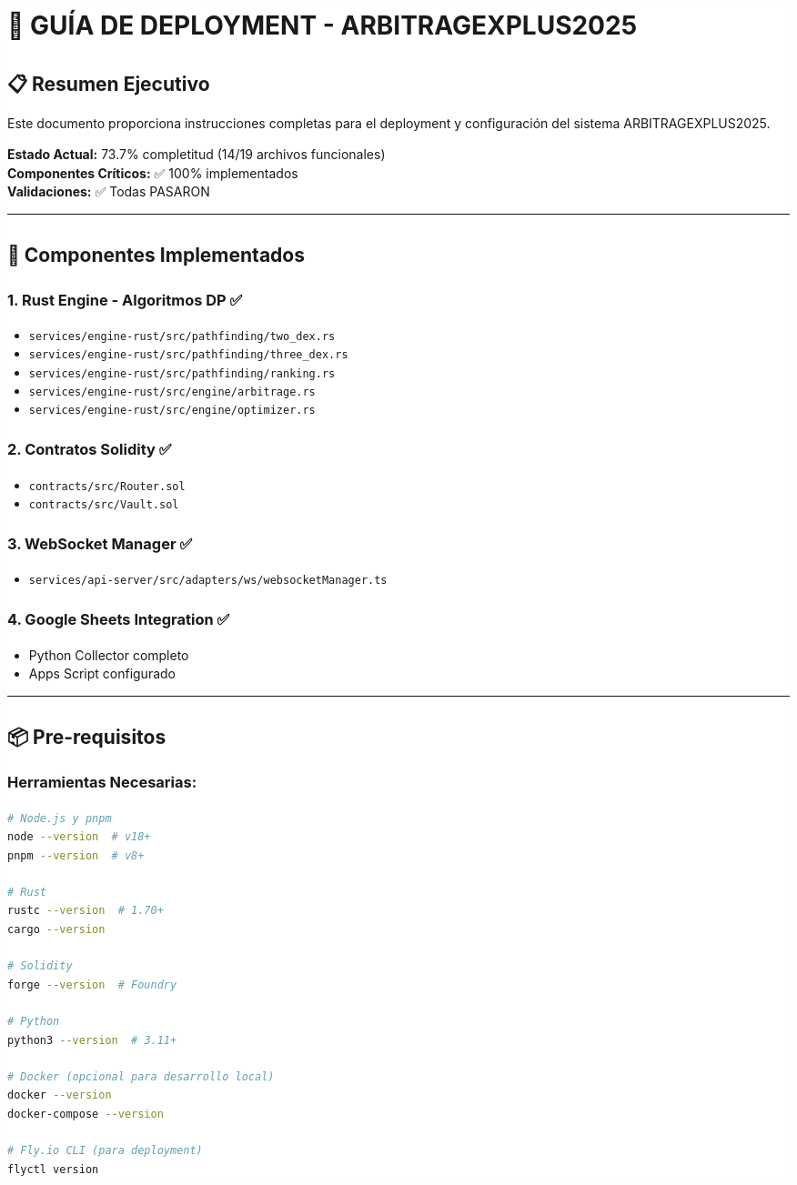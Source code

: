 # 🚀 GUÍA DE DEPLOYMENT - ARBITRAGEXPLUS2025

## 📋 Resumen Ejecutivo

Este documento proporciona instrucciones completas para el deployment y configuración del sistema ARBITRAGEXPLUS2025.

**Estado Actual:** 73.7% completitud (14/19 archivos funcionales)  
**Componentes Críticos:** ✅ 100% implementados  
**Validaciones:** ✅ Todas PASARON

---

## 🎯 Componentes Implementados

### 1. **Rust Engine - Algoritmos DP** ✅
- `services/engine-rust/src/pathfinding/two_dex.rs`
- `services/engine-rust/src/pathfinding/three_dex.rs`
- `services/engine-rust/src/pathfinding/ranking.rs`
- `services/engine-rust/src/engine/arbitrage.rs`
- `services/engine-rust/src/engine/optimizer.rs`

### 2. **Contratos Solidity** ✅
- `contracts/src/Router.sol`
- `contracts/src/Vault.sol`

### 3. **WebSocket Manager** ✅
- `services/api-server/src/adapters/ws/websocketManager.ts`

### 4. **Google Sheets Integration** ✅
- Python Collector completo
- Apps Script configurado

---

## 📦 Pre-requisitos

### **Herramientas Necesarias:**
```bash
# Node.js y pnpm
node --version  # v18+
pnpm --version  # v8+

# Rust
rustc --version  # 1.70+
cargo --version

# Solidity
forge --version  # Foundry

# Python
python3 --version  # 3.11+

# Docker (opcional para desarrollo local)
docker --version
docker-compose --version

# Fly.io CLI (para deployment)
flyctl version
```
